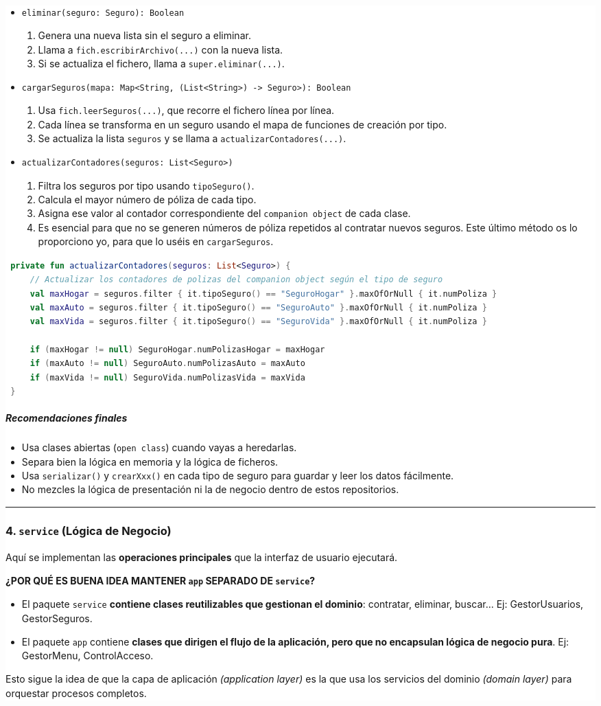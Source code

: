    * `eliminar(seguro: Seguro): Boolean`
      1. Genera una nueva lista sin el seguro a eliminar.
      2. Llama a `fich.escribirArchivo(...)` con la nueva lista.
      3. Si se actualiza el fichero, llama a `super.eliminar(...)`.

   * `cargarSeguros(mapa: Map<String, (List<String>) -> Seguro>): Boolean`
      1. Usa `fich.leerSeguros(...)`, que recorre el fichero línea por línea.
      2. Cada línea se transforma en un seguro usando el mapa de funciones de creación por tipo.
      3. Se actualiza la lista `seguros` y se llama a `actualizarContadores(...)`.

   * `actualizarContadores(seguros: List<Seguro>)`
      1. Filtra los seguros por tipo usando `tipoSeguro()`.
      2. Calcula el mayor número de póliza de cada tipo.
      3. Asigna ese valor al contador correspondiente del `companion object` de cada clase.
      4. Es esencial para que no se generen números de póliza repetidos al contratar nuevos seguros. Este último método os lo proporciono yo, para que lo uséis en `cargarSeguros`.

   ```kotlin
    private fun actualizarContadores(seguros: List<Seguro>) {
        // Actualizar los contadores de polizas del companion object según el tipo de seguro
        val maxHogar = seguros.filter { it.tipoSeguro() == "SeguroHogar" }.maxOfOrNull { it.numPoliza }
        val maxAuto = seguros.filter { it.tipoSeguro() == "SeguroAuto" }.maxOfOrNull { it.numPoliza }
        val maxVida = seguros.filter { it.tipoSeguro() == "SeguroVida" }.maxOfOrNull { it.numPoliza }

        if (maxHogar != null) SeguroHogar.numPolizasHogar = maxHogar
        if (maxAuto != null) SeguroAuto.numPolizasAuto = maxAuto
        if (maxVida != null) SeguroVida.numPolizasVida = maxVida
    }
   ```

##### Recomendaciones finales

- Usa clases abiertas (`open class`) cuando vayas a heredarlas.
- Separa bien la lógica en memoria y la lógica de ficheros.
- Usa `serializar()` y `crearXxx()` en cada tipo de seguro para guardar y leer los datos fácilmente.
- No mezcles la lógica de presentación ni la de negocio dentro de estos repositorios.

---

### **4. `service` (Lógica de Negocio)**
Aquí se implementan las **operaciones principales** que la interfaz de usuario ejecutará.

**¿POR QUÉ ES BUENA IDEA MANTENER `app` SEPARADO DE `service`?**

   - El paquete `service` **contiene clases reutilizables que gestionan el dominio**: contratar, eliminar, buscar... Ej: GestorUsuarios, GestorSeguros.
   
   - El paquete `app` contiene **clases que dirigen el flujo de la aplicación, pero que no encapsulan lógica de negocio pura**. Ej: GestorMenu, ControlAcceso.

Esto sigue la idea de que la capa de aplicación *(application layer)* es la que usa los servicios del dominio *(domain layer)* para orquestar procesos completos.
